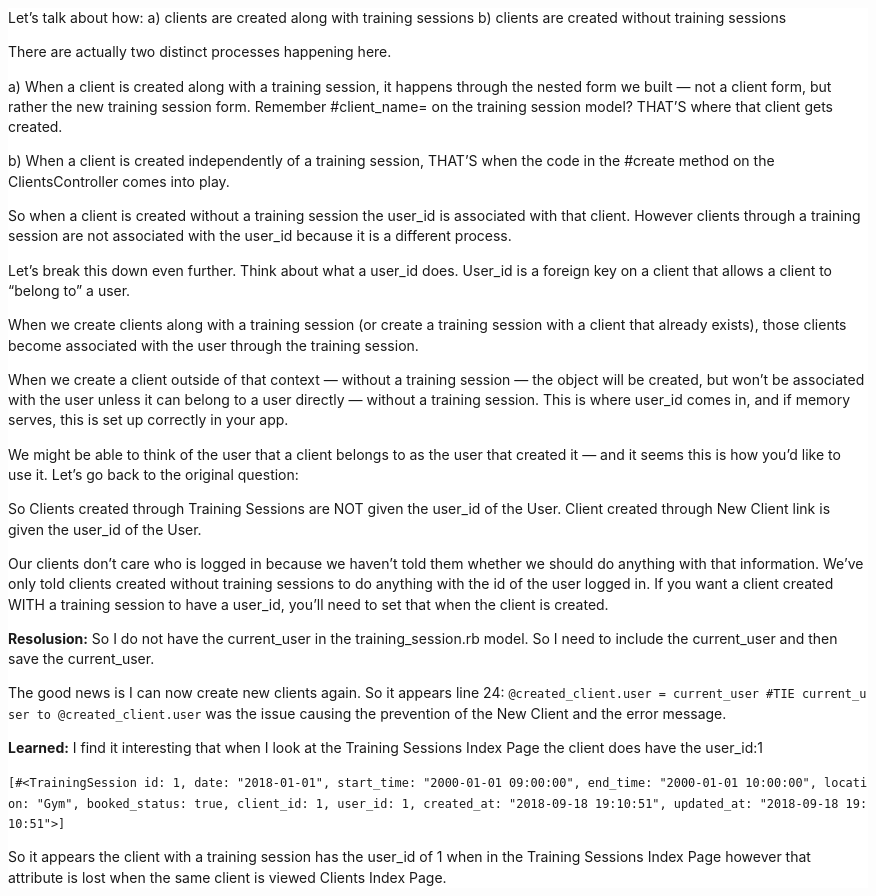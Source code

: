 Let’s talk about how: 
a) clients are created along with training sessions 
b) clients are created without training sessions 
 
There are actually two distinct processes happening here. 
 
a) When a client is created along with a training session, it happens through the 
nested form we built — not a client form, but rather the new training session 
form. Remember #client_name= on the training session model? THAT’S where that 
client gets created. 
 
b) When a client is created independently of a training session, THAT’S when the 
code in the #create method on the ClientsController comes into play. 

So when a client is created without a training session the user_id is associated with that client. However clients through a training session are not associated with the user_id because it is a different process.

Let’s break this down even further. Think about what a user_id does. User_id is a foreign key on a client that allows a client to “belong to” a user. 

When we create clients along with a training session (or create a training session with a client that already exists), those clients become associated with the user through the training session. 

When we create a client outside of that context — without a training session — the object will be created, but won’t be associated with the user unless it can belong to a user directly — without a training session. This is where user_id comes in, and if memory serves, this is set up correctly in your app.

We might be able to think of the user that a client belongs to as the user that created it — and it seems this is how you’d like to use it. Let’s go back to the original question:

So Clients created through Training Sessions are NOT given the user_id of the User.
Client created through New Client link is given the user_id of the User.

Our clients don’t care who is logged in because we haven’t told them whether we should do anything with that information. We’ve only told clients created without training sessions to do anything with the id of the user logged in. If you want a client created WITH a training session to have a user_id, you’ll need to set that when the client is created.

**Resolusion:**
So I do not have the current_user in the training_session.rb model. So I need to include the current_user and then save the current_user.

The good news is I can now create new clients again. So it appears line 24:
 `@created_client.user = current_user #TIE current_user to @created_client.user`
was the issue causing the prevention of the New Client and the error message.

**Learned:** 
I find it interesting that when I look at the Training Sessions Index Page the client does have the user_id:1

`[#<TrainingSession id: 1, date: "2018-01-01", start_time: "2000-01-01 09:00:00", end_time: "2000-01-01 10:00:00", location: "Gym", booked_status: true, client_id: 1, user_id: 1, created_at: "2018-09-18 19:10:51", updated_at: "2018-09-18 19:10:51">]`

So it appears the client with a training session has the user_id of 1 when in the Training Sessions Index Page however that attribute is lost when the same client is viewed Clients Index Page.
